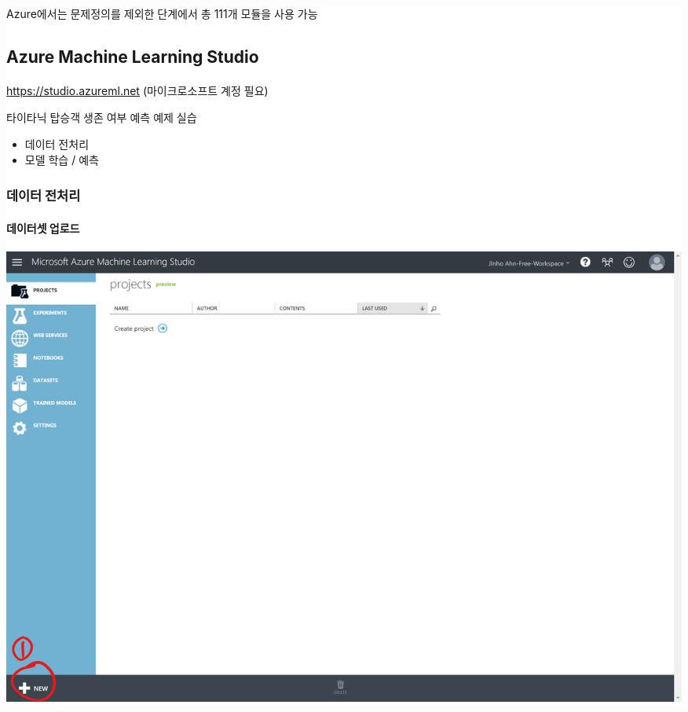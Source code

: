 Azure에서는 문제정의를 제외한 단계에서 총 111개 모듈을 사용 가능



## Azure Machine Learning Studio

https://studio.azureml.net (마이크로소프트 계정 필요)

타이타닉 탑승객 생존 여부 예측 예제 실습

- 데이터 전처리
- 모델 학습 / 예측



### 데이터 전처리

#### 데이터셋 업로드

![d02_01](assets/d02_01.png)
